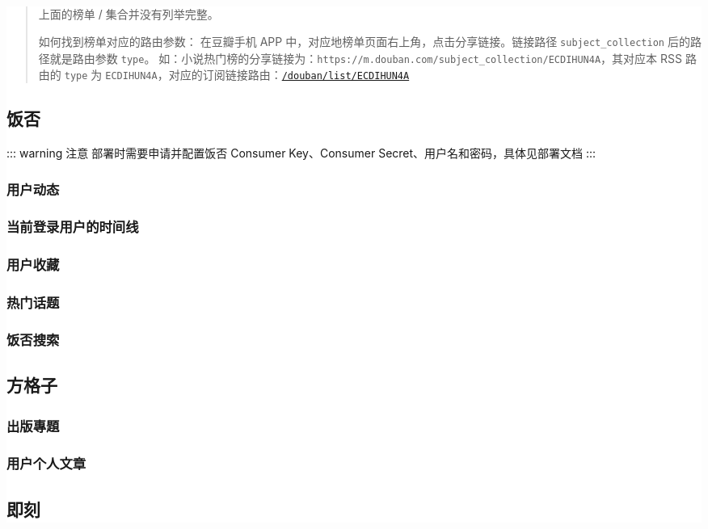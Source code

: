 > 上面的榜单 / 集合并没有列举完整。
>
> 如何找到榜单对应的路由参数：
> 在豆瓣手机 APP 中，对应地榜单页面右上角，点击分享链接。链接路径 `subject_collection` 后的路径就是路由参数 `type`。
> 如：小说热门榜的分享链接为：`https://m.douban.com/subject_collection/ECDIHUN4A`，其对应本 RSS 路由的 `type` 为 `ECDIHUN4A`，对应的订阅链接路由：[`/douban/list/ECDIHUN4A`](https://rsshub.app/douban/list/ECDIHUN4A)

</Route>

## 饭否

::: warning 注意
部署时需要申请并配置饭否 Consumer Key、Consumer Secret、用户名和密码，具体见部署文档
:::

### 用户动态

<Route author="junbaor" example="/fanfou/user_timeline/wangxing" path="/fanfou/user_timeline/:uid" :paramsDesc="['用户的uid']" anticrawler="1"/>

### 当前登录用户的时间线

<Route author="junbaor" example="/fanfou/home_timeline" path="/fanfou/home_timeline" anticrawler="1"/>

### 用户收藏

<Route author="junbaor" example="/fanfou/favorites/wangxing" path="/fanfou/favorites/:uid" :paramsDesc="['用户的uid']" anticrawler="1"/>

### 热门话题

<Route author="junbaor" example="/fanfou/trends" path="/fanfou/trends" anticrawler="1"/>

### 饭否搜索

<Route author="junbaor" example="/fanfou/public_timeline/冬天" path="/fanfou/public_timeline/:keyword" :paramsDesc="['关键字']" anticrawler="1"/>

## 方格子

### 出版專題

<Route author="Maecenas" example="/vocus/publication/bass" path="/vocus/publication/:id" :paramsDesc="['出版專題 id，可在出版專題主页的 URL 找到']" radar="1"/>

### 用户个人文章

<Route author="LogicJake" example="/vocus/user/tsetyan" path="/vocus/user/:id" :paramsDesc="['用户 id，可在用户主页的 URL 找到']" radar="1"/>

## 即刻
